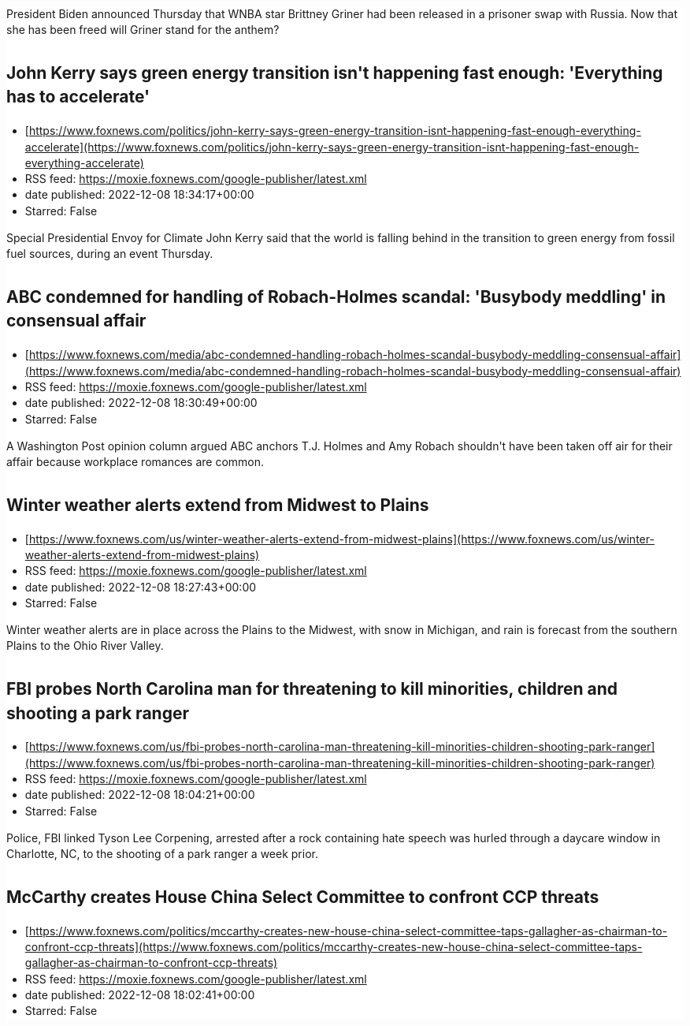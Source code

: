 President Biden announced Thursday that WNBA star Brittney Griner had been released in a prisoner swap with Russia. Now that she has been freed will Griner stand for the anthem?

## John Kerry says green energy transition isn't happening fast enough: 'Everything has to accelerate'
 - [https://www.foxnews.com/politics/john-kerry-says-green-energy-transition-isnt-happening-fast-enough-everything-accelerate](https://www.foxnews.com/politics/john-kerry-says-green-energy-transition-isnt-happening-fast-enough-everything-accelerate)
 - RSS feed: https://moxie.foxnews.com/google-publisher/latest.xml
 - date published: 2022-12-08 18:34:17+00:00
 - Starred: False

Special Presidential Envoy for Climate John Kerry said that the world is falling behind in the transition to green energy from fossil fuel sources, during an event Thursday.

## ABC condemned for handling of Robach-Holmes scandal: 'Busybody meddling' in consensual affair
 - [https://www.foxnews.com/media/abc-condemned-handling-robach-holmes-scandal-busybody-meddling-consensual-affair](https://www.foxnews.com/media/abc-condemned-handling-robach-holmes-scandal-busybody-meddling-consensual-affair)
 - RSS feed: https://moxie.foxnews.com/google-publisher/latest.xml
 - date published: 2022-12-08 18:30:49+00:00
 - Starred: False

A Washington Post opinion column argued ABC anchors T.J. Holmes and Amy Robach shouldn't have been taken off air for their affair because workplace romances are common.

## Winter weather alerts extend from Midwest to Plains
 - [https://www.foxnews.com/us/winter-weather-alerts-extend-from-midwest-plains](https://www.foxnews.com/us/winter-weather-alerts-extend-from-midwest-plains)
 - RSS feed: https://moxie.foxnews.com/google-publisher/latest.xml
 - date published: 2022-12-08 18:27:43+00:00
 - Starred: False

Winter weather alerts are in place across the Plains to the Midwest, with snow in Michigan, and rain is forecast from the southern Plains to the Ohio River Valley.

## FBI probes North Carolina man for threatening to kill minorities, children and shooting a park ranger
 - [https://www.foxnews.com/us/fbi-probes-north-carolina-man-threatening-kill-minorities-children-shooting-park-ranger](https://www.foxnews.com/us/fbi-probes-north-carolina-man-threatening-kill-minorities-children-shooting-park-ranger)
 - RSS feed: https://moxie.foxnews.com/google-publisher/latest.xml
 - date published: 2022-12-08 18:04:21+00:00
 - Starred: False

Police, FBI linked Tyson Lee Corpening, arrested after a rock containing hate speech was hurled through a daycare window in Charlotte, NC, to the shooting of a park ranger a week prior.

## McCarthy creates House China Select Committee to confront CCP threats
 - [https://www.foxnews.com/politics/mccarthy-creates-new-house-china-select-committee-taps-gallagher-as-chairman-to-confront-ccp-threats](https://www.foxnews.com/politics/mccarthy-creates-new-house-china-select-committee-taps-gallagher-as-chairman-to-confront-ccp-threats)
 - RSS feed: https://moxie.foxnews.com/google-publisher/latest.xml
 - date published: 2022-12-08 18:02:41+00:00
 - Starred: False
